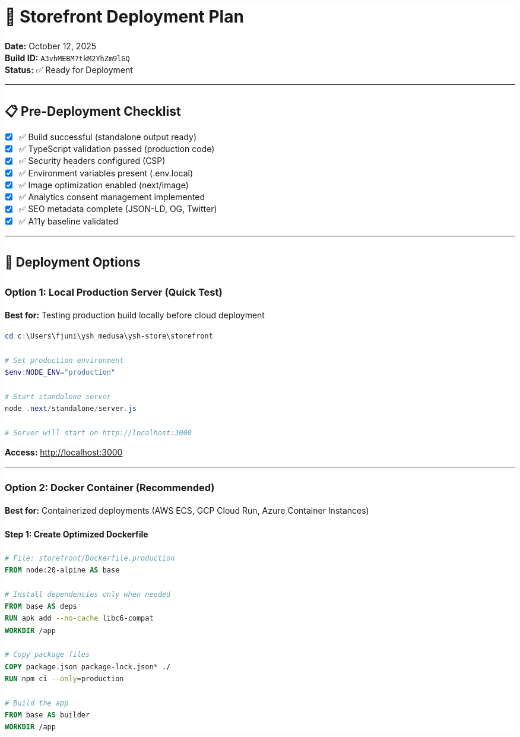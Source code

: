 # 🚀 Storefront Deployment Plan

**Date:** October 12, 2025  
**Build ID:** `A3vhMEBM7tkM2YhZm9lGQ`  
**Status:** ✅ Ready for Deployment

---

## 📋 Pre-Deployment Checklist

- [x] ✅ Build successful (standalone output ready)
- [x] ✅ TypeScript validation passed (production code)
- [x] ✅ Security headers configured (CSP)
- [x] ✅ Environment variables present (.env.local)
- [x] ✅ Image optimization enabled (next/image)
- [x] ✅ Analytics consent management implemented
- [x] ✅ SEO metadata complete (JSON-LD, OG, Twitter)
- [x] ✅ A11y baseline validated

---

## 🎯 Deployment Options

### Option 1: Local Production Server (Quick Test)

**Best for:** Testing production build locally before cloud deployment

```powershell
cd c:\Users\fjuni\ysh_medusa\ysh-store\storefront

# Set production environment
$env:NODE_ENV="production"

# Start standalone server
node .next/standalone/server.js

# Server will start on http://localhost:3000
```

**Access:** <http://localhost:3000>

---

### Option 2: Docker Container (Recommended)

**Best for:** Containerized deployments (AWS ECS, GCP Cloud Run, Azure Container Instances)

#### Step 1: Create Optimized Dockerfile

```dockerfile
# File: storefront/Dockerfile.production
FROM node:20-alpine AS base

# Install dependencies only when needed
FROM base AS deps
RUN apk add --no-cache libc6-compat
WORKDIR /app

# Copy package files
COPY package.json package-lock.json* ./
RUN npm ci --only=production

# Build the app
FROM base AS builder
WORKDIR /app
```